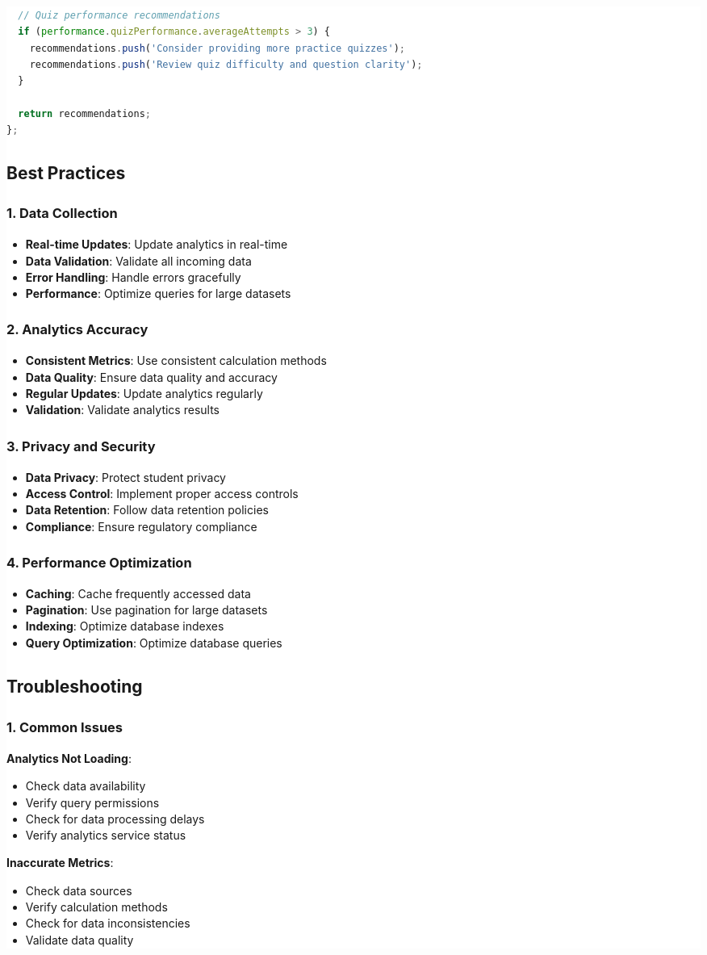 ```typescript
  // Quiz performance recommendations
  if (performance.quizPerformance.averageAttempts > 3) {
    recommendations.push('Consider providing more practice quizzes');
    recommendations.push('Review quiz difficulty and question clarity');
  }

  return recommendations;
};
```

## Best Practices

### 1. Data Collection

- **Real-time Updates**: Update analytics in real-time
- **Data Validation**: Validate all incoming data
- **Error Handling**: Handle errors gracefully
- **Performance**: Optimize queries for large datasets

### 2. Analytics Accuracy

- **Consistent Metrics**: Use consistent calculation methods
- **Data Quality**: Ensure data quality and accuracy
- **Regular Updates**: Update analytics regularly
- **Validation**: Validate analytics results

### 3. Privacy and Security

- **Data Privacy**: Protect student privacy
- **Access Control**: Implement proper access controls
- **Data Retention**: Follow data retention policies
- **Compliance**: Ensure regulatory compliance

### 4. Performance Optimization

- **Caching**: Cache frequently accessed data
- **Pagination**: Use pagination for large datasets
- **Indexing**: Optimize database indexes
- **Query Optimization**: Optimize database queries

## Troubleshooting

### 1. Common Issues

**Analytics Not Loading**:
- Check data availability
- Verify query permissions
- Check for data processing delays
- Verify analytics service status

**Inaccurate Metrics**:
- Check data sources
- Verify calculation methods
- Check for data inconsistencies
- Validate data quality
